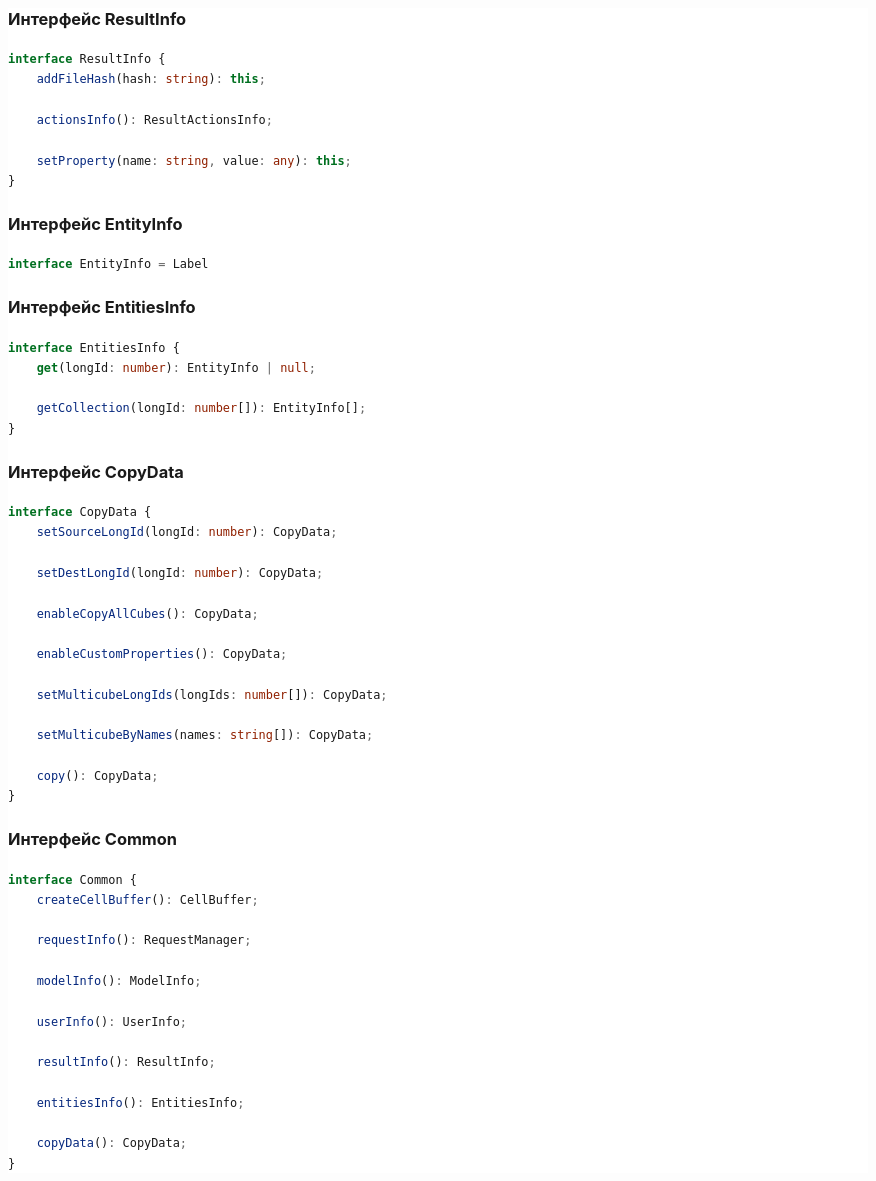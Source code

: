 ### Интерфейс ResultInfo
```ts
interface ResultInfo {
    addFileHash(hash: string): this;

    actionsInfo(): ResultActionsInfo;

    setProperty(name: string, value: any): this;
}

```

### Интерфейс EntityInfo
```ts
interface EntityInfo = Label
```

### Интерфейс EntitiesInfo
```ts
interface EntitiesInfo {
    get(longId: number): EntityInfo | null;

    getCollection(longId: number[]): EntityInfo[];
}
```

### Интерфейс CopyData
```ts
interface CopyData {
    setSourceLongId(longId: number): CopyData;

    setDestLongId(longId: number): CopyData;

    enableCopyAllCubes(): CopyData;

    enableCustomProperties(): CopyData;

    setMulticubeLongIds(longIds: number[]): CopyData;

    setMulticubeByNames(names: string[]): CopyData;

    copy(): CopyData;
}
```

### Интерфейс Common
```ts
interface Common {
    createCellBuffer(): CellBuffer;

    requestInfo(): RequestManager;

    modelInfo(): ModelInfo;

    userInfo(): UserInfo;

    resultInfo(): ResultInfo;

    entitiesInfo(): EntitiesInfo;

    copyData(): CopyData;
}
```
